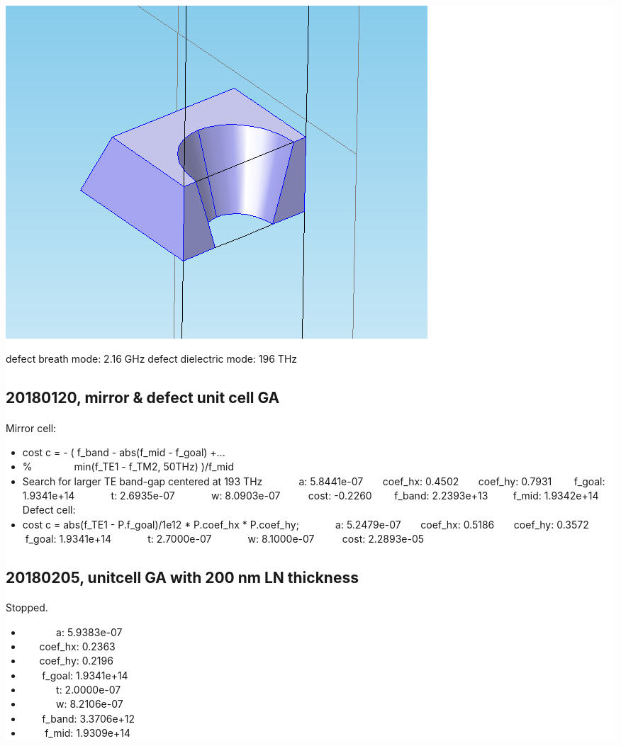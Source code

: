 ![Image 13](/assets/images/imported/lnnb-unitcell-simulations-1801-1805/image13.png)

defect breath mode: 2.16 GHz
defect dielectric mode: 196 THz
## 20180120, mirror & defect unit cell GA
Mirror cell:
- cost c = - ( f_band - abs(f_mid - f_goal) +\...
- \%               min(f_TE1 - f_TM2, 50THz) )/f_mid
- Search for larger TE band-gap centered at 193 THz
            a: 5.8441e-07
      coef_hx: 0.4502
      coef_hy: 0.7931
       f_goal: 1.9341e+14
            t: 2.6935e-07
            w: 8.0903e-07
         cost: -0.2260
       f_band: 2.2393e+13
        f_mid: 1.9342e+14
Defect cell:
- cost c = abs(f_TE1 - P.f_goal)/1e12 * P.coef_hx * P.coef_hy;
            a: 5.2479e-07
      coef_hx: 0.5186
      coef_hy: 0.3572
       f_goal: 1.9341e+14
            t: 2.7000e-07
            w: 8.1000e-07
         cost: 2.2893e-05
## 20180205, unitcell GA with 200 nm LN thickness
Stopped.
-             a: 5.9383e-07
-       coef_hx: 0.2363
-       coef_hy: 0.2196
-        f_goal: 1.9341e+14
-             t: 2.0000e-07
-             w: 8.2106e-07
-        f_band: 3.3706e+12
-         f_mid: 1.9309e+14